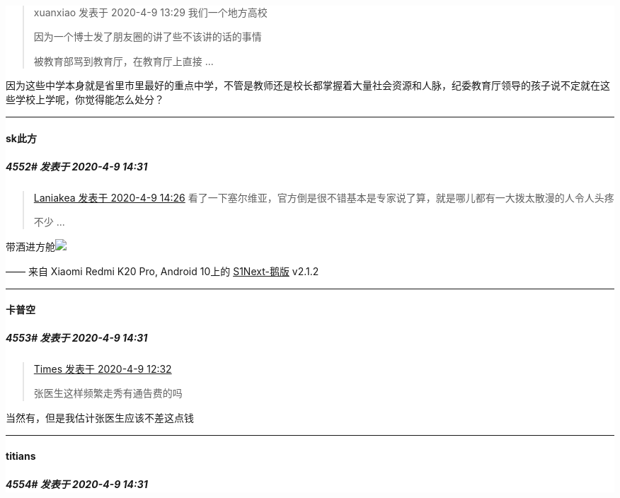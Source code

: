 

<blockquote>xuanxiao 发表于 2020-4-9 13:29
我们一个地方高校

因为一个博士发了朋友圈的讲了些不该讲的话的事情

被教育部骂到教育厅，在教育厅上直接 ...</blockquote>
因为这些中学本身就是省里市里最好的重点中学，不管是教师还是校长都掌握着大量社会资源和人脉，纪委教育厅领导的孩子说不定就在这些学校上学呢，你觉得能怎么处分？







-----

####  sk此方  
##### 4552#       发表于 2020-4-9 14:31



<blockquote><a href="httphttps://bbs.saraba1st.com/2b/forum.php?mod=redirect&amp;goto=findpost&amp;pid=47024878&amp;ptid=1922737" target="_blank">Laniakea 发表于 2020-4-9 14:26</a>
看了一下塞尔维亚，官方倒是很不错基本是专家说了算，就是哪儿都有一大拨太散漫的人令人头疼


不少 ...</blockquote>
带酒进方舱<img src="https://static.saraba1st.com/image/smiley/face2017/068.png" referrerpolicy="no-referrer">

—— 来自 Xiaomi Redmi K20 Pro, Android 10上的 [S1Next-鹅版](https://github.com/ykrank/S1-Next/releases) v2.1.2







-----

####  卡普空  
##### 4553#       发表于 2020-4-9 14:31



<blockquote><a href="httphttps://bbs.saraba1st.com/2b/forum.php?mod=redirect&amp;goto=findpost&amp;pid=47023643&amp;ptid=1922737" target="_blank">Times 发表于 2020-4-9 12:32</a>

张医生这样频繁走秀有通告费的吗</blockquote>
当然有，但是我估计张医生应该不差这点钱







-----

####  titians  
##### 4554#       发表于 2020-4-9 14:31


